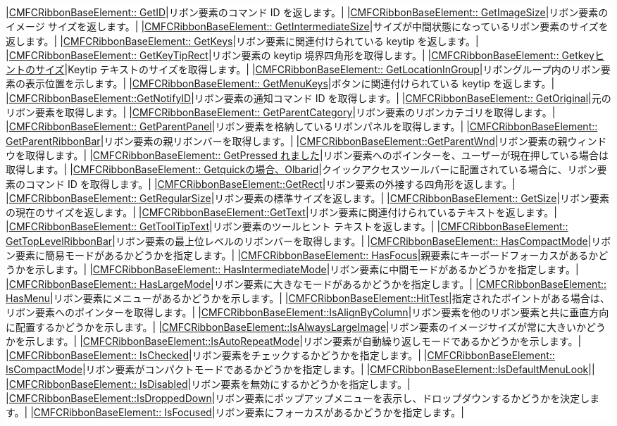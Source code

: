 |[CMFCRibbonBaseElement:: GetID](#getid)|リボン要素のコマンド ID を返します。|
|[CMFCRibbonBaseElement:: GetImageSize](#getimagesize)|リボン要素のイメージ サイズを返します。|
|[CMFCRibbonBaseElement:: GetIntermediateSize](#getintermediatesize)|サイズが中間状態になっているリボン要素のサイズを返します。|
|[CMFCRibbonBaseElement:: GetKeys](#getkeys)|リボン要素に関連付けられている keytip を返します。|
|[CMFCRibbonBaseElement:: GetKeyTipRect](#getkeytiprect)|リボン要素の keytip 境界四角形を取得します。|
|[CMFCRibbonBaseElement:: Getkeyヒントのサイズ](#getkeytipsize)|Keytip テキストのサイズを取得します。|
|[CMFCRibbonBaseElement:: GetLocationInGroup](#getlocationingroup)|リボングループ内のリボン要素の表示位置を示します。|
|[CMFCRibbonBaseElement:: GetMenuKeys](#getmenukeys)|ボタンに関連付けられている keytip を返します。|
|[CMFCRibbonBaseElement::GetNotifyID](#getnotifyid)|リボン要素の通知コマンド ID を取得します。|
|[CMFCRibbonBaseElement:: GetOriginal](#getoriginal)|元のリボン要素を取得します。|
|[CMFCRibbonBaseElement:: GetParentCategory](#getparentcategory)|リボン要素のリボンカテゴリを取得します。|
|[CMFCRibbonBaseElement:: GetParentPanel](#getparentpanel)|リボン要素を格納しているリボンパネルを取得します。|
|[CMFCRibbonBaseElement:: GetParentRibbonBar](#getparentribbonbar)|リボン要素の親リボンバーを取得します。|
|[CMFCRibbonBaseElement::GetParentWnd](#getparentwnd)|リボン要素の親ウィンドウを取得します。|
|[CMFCRibbonBaseElement:: GetPressed れました](#getpressed)|リボン要素へのポインターを、ユーザーが現在押している場合は取得します。|
|[CMFCRibbonBaseElement:: Getquickの場合、Olbarid](#getquickaccesstoolbarid)|クイックアクセスツールバーに配置されている場合に、リボン要素のコマンド ID を取得します。|
|[CMFCRibbonBaseElement::GetRect](#getrect)|リボン要素の外接する四角形を返します。|
|[CMFCRibbonBaseElement:: GetRegularSize](#getregularsize)|リボン要素の標準サイズを返します。|
|[CMFCRibbonBaseElement:: GetSize](#getsize)|リボン要素の現在のサイズを返します。|
|[CMFCRibbonBaseElement::GetText](#gettext)|リボン要素に関連付けられているテキストを返します。|
|[CMFCRibbonBaseElement:: GetToolTipText](#gettooltiptext)|リボン要素のツールヒント テキストを返します。|
|[CMFCRibbonBaseElement:: GetTopLevelRibbonBar](#gettoplevelribbonbar)|リボン要素の最上位レベルのリボンバーを取得します。|
|[CMFCRibbonBaseElement:: HasCompactMode](#hascompactmode)|リボン要素に簡易モードがあるかどうかを指定します。|
|[CMFCRibbonBaseElement:: HasFocus](#hasfocus)|親要素にキーボードフォーカスがあるかどうかを示します。|
|[CMFCRibbonBaseElement:: HasIntermediateMode](#hasintermediatemode)|リボン要素に中間モードがあるかどうかを指定します。|
|[CMFCRibbonBaseElement:: HasLargeMode](#haslargemode)|リボン要素に大きなモードがあるかどうかを指定します。|
|[CMFCRibbonBaseElement:: HasMenu](#hasmenu)|リボン要素にメニューがあるかどうかを示します。|
|[CMFCRibbonBaseElement::HitTest](#hittest)|指定されたポイントがある場合は、リボン要素へのポインターを取得します。|
|[CMFCRibbonBaseElement::IsAlignByColumn](#isalignbycolumn)|リボン要素を他のリボン要素と共に垂直方向に配置するかどうかを示します。|
|[CMFCRibbonBaseElement::IsAlwaysLargeImage](#isalwayslargeimage)|リボン要素のイメージサイズが常に大きいかどうかを示します。|
|[CMFCRibbonBaseElement::IsAutoRepeatMode](#isautorepeatmode)|リボン要素が自動繰り返しモードであるかどうかを示します。|
|[CMFCRibbonBaseElement:: IsChecked](#ischecked)|リボン要素をチェックするかどうかを指定します。|
|[CMFCRibbonBaseElement:: IsCompactMode](#iscompactmode)|リボン要素がコンパクトモードであるかどうかを指定します。|
|[CMFCRibbonBaseElement::IsDefaultMenuLook](#isdefaultmenulook)||
|[CMFCRibbonBaseElement:: IsDisabled](#isdisabled)|リボン要素を無効にするかどうかを指定します。|
|[CMFCRibbonBaseElement::IsDroppedDown](#isdroppeddown)|リボン要素にポップアップメニューを表示し、ドロップダウンするかどうかを決定します。|
|[CMFCRibbonBaseElement:: IsFocused](#isfocused)|リボン要素にフォーカスがあるかどうかを指定します。|